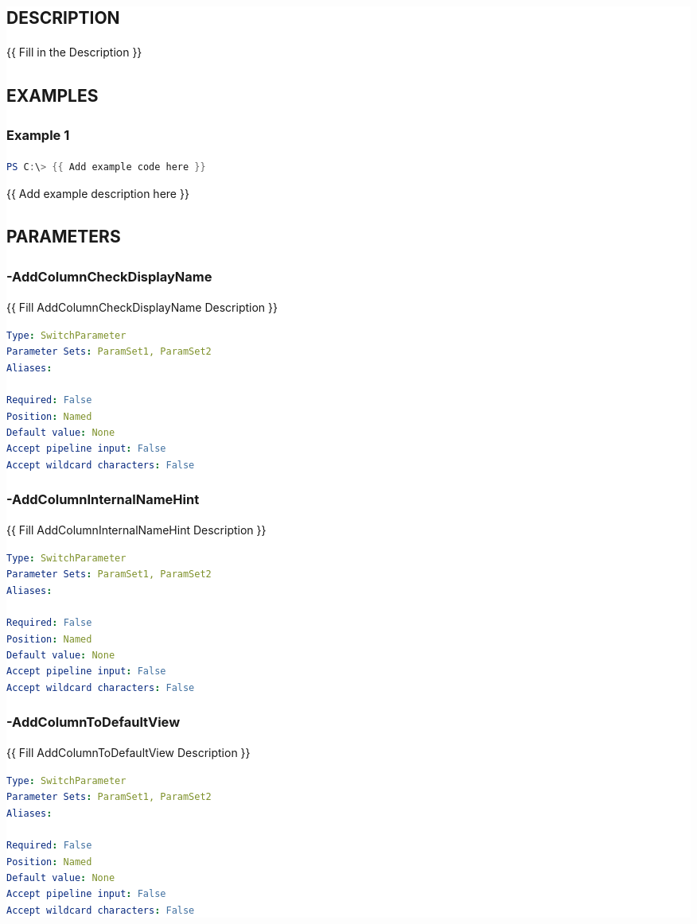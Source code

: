 ## DESCRIPTION
{{ Fill in the Description }}

## EXAMPLES

### Example 1
```powershell
PS C:\> {{ Add example code here }}
```

{{ Add example description here }}

## PARAMETERS

### -AddColumnCheckDisplayName
{{ Fill AddColumnCheckDisplayName Description }}

```yaml
Type: SwitchParameter
Parameter Sets: ParamSet1, ParamSet2
Aliases:

Required: False
Position: Named
Default value: None
Accept pipeline input: False
Accept wildcard characters: False
```

### -AddColumnInternalNameHint
{{ Fill AddColumnInternalNameHint Description }}

```yaml
Type: SwitchParameter
Parameter Sets: ParamSet1, ParamSet2
Aliases:

Required: False
Position: Named
Default value: None
Accept pipeline input: False
Accept wildcard characters: False
```

### -AddColumnToDefaultView
{{ Fill AddColumnToDefaultView Description }}

```yaml
Type: SwitchParameter
Parameter Sets: ParamSet1, ParamSet2
Aliases:

Required: False
Position: Named
Default value: None
Accept pipeline input: False
Accept wildcard characters: False
```
